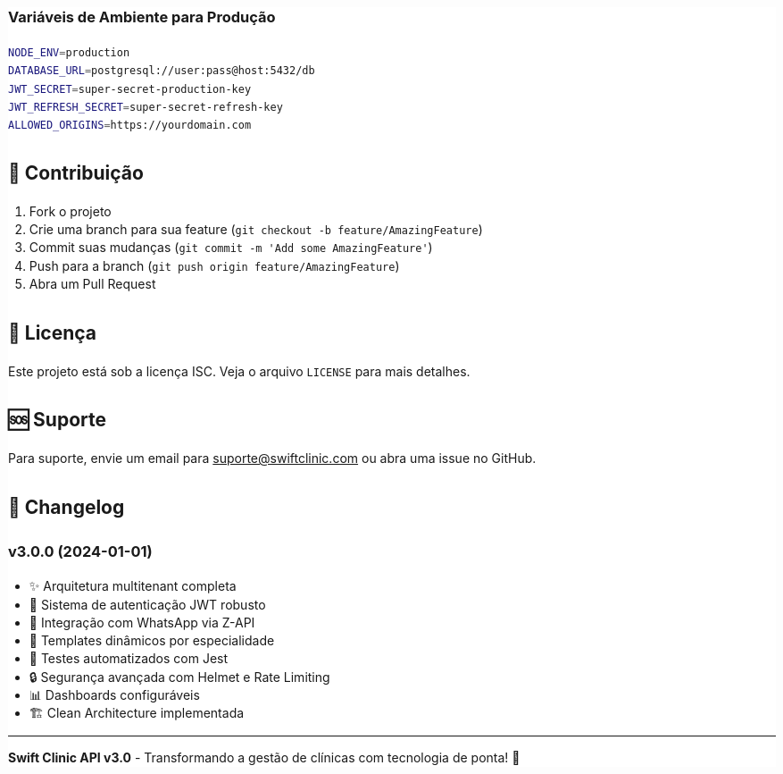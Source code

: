 ### Variáveis de Ambiente para Produção

```bash
NODE_ENV=production
DATABASE_URL=postgresql://user:pass@host:5432/db
JWT_SECRET=super-secret-production-key
JWT_REFRESH_SECRET=super-secret-refresh-key
ALLOWED_ORIGINS=https://yourdomain.com
```

## 📝 Contribuição

1. Fork o projeto
2. Crie uma branch para sua feature (`git checkout -b feature/AmazingFeature`)
3. Commit suas mudanças (`git commit -m 'Add some AmazingFeature'`)
4. Push para a branch (`git push origin feature/AmazingFeature`)
5. Abra um Pull Request

## 📄 Licença

Este projeto está sob a licença ISC. Veja o arquivo `LICENSE` para mais detalhes.

## 🆘 Suporte

Para suporte, envie um email para suporte@swiftclinic.com ou abra uma issue no GitHub.

## 🔄 Changelog

### v3.0.0 (2024-01-01)

- ✨ Arquitetura multitenant completa
- 🔐 Sistema de autenticação JWT robusto
- 📱 Integração com WhatsApp via Z-API
- 🎨 Templates dinâmicos por especialidade
- 🧪 Testes automatizados com Jest
- 🔒 Segurança avançada com Helmet e Rate Limiting
- 📊 Dashboards configuráveis
- 🏗️ Clean Architecture implementada

---

**Swift Clinic API v3.0** - Transformando a gestão de clínicas com tecnologia de ponta! 🚀
